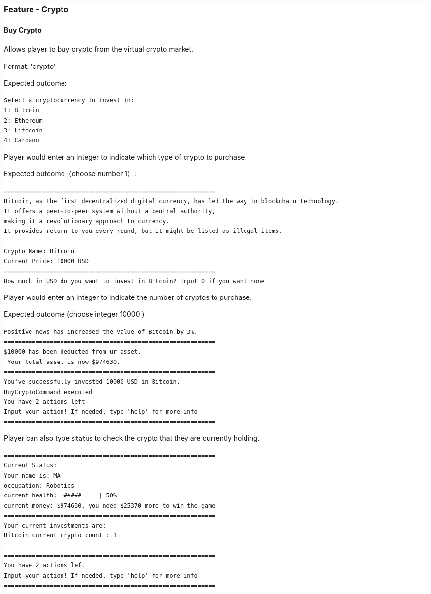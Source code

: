 ### Feature - Crypto

#### Buy Crypto

Allows player to buy crypto from the virtual crypto market.

Format: 'crypto'

Expected outcome:

```
Select a cryptocurrency to invest in:
1: Bitcoin
2: Ethereum
3: Litecoin
4: Cardano
```

Player would enter an integer to indicate which type of crypto to purchase.

Expected outcome（choose number 1）:
```
============================================================
Bitcoin, as the first decentralized digital currency, has led the way in blockchain technology. 
It offers a peer-to-peer system without a central authority, 
making it a revolutionary approach to currency. 
It provides return to you every round, but it might be listed as illegal items.

Crypto Name: Bitcoin
Current Price: 10000 USD
============================================================
How much in USD do you want to invest in Bitcoin? Input 0 if you want none
```

Player would enter an integer to indicate the number of cryptos to purchase.

Expected outcome (choose integer 10000 )

```
Positive news has increased the value of Bitcoin by 3%.
============================================================
$10000 has been deducted from ur asset.
 Your total asset is now $974630.
============================================================
You've successfully invested 10000 USD in Bitcoin.
BuyCryptoCommand executed
You have 2 actions left
Input your action! If needed, type 'help' for more info
============================================================
```

Player can also type `status` to check the crypto that they are currently holding.
```
============================================================
Current Status:
Your name is: MA
occupation: Robotics
current health: |#####     | 50%
current money: $974630, you need $25370 more to win the game
============================================================
Your current investments are: 
Bitcoin current crypto count : 1

============================================================
You have 2 actions left
Input your action! If needed, type 'help' for more info
============================================================
```
